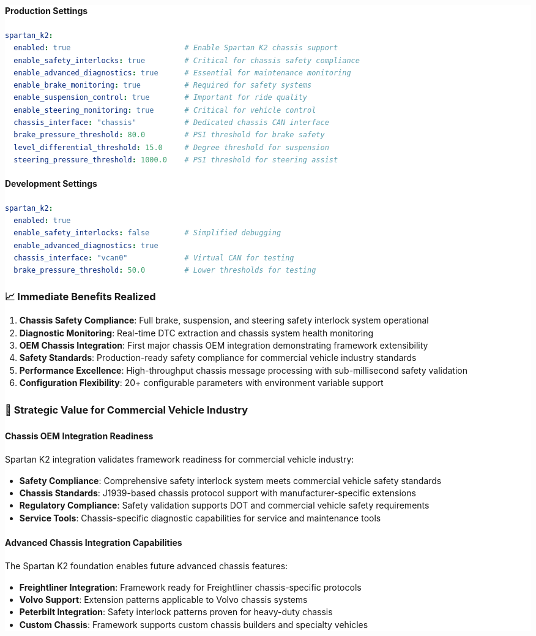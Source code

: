 #### **Production Settings**
```yaml
spartan_k2:
  enabled: true                          # Enable Spartan K2 chassis support
  enable_safety_interlocks: true         # Critical for chassis safety compliance
  enable_advanced_diagnostics: true      # Essential for maintenance monitoring
  enable_brake_monitoring: true          # Required for safety systems
  enable_suspension_control: true        # Important for ride quality
  enable_steering_monitoring: true       # Critical for vehicle control
  chassis_interface: "chassis"           # Dedicated chassis CAN interface
  brake_pressure_threshold: 80.0         # PSI threshold for brake safety
  level_differential_threshold: 15.0     # Degree threshold for suspension
  steering_pressure_threshold: 1000.0    # PSI threshold for steering assist
```

#### **Development Settings**
```yaml
spartan_k2:
  enabled: true
  enable_safety_interlocks: false        # Simplified debugging
  enable_advanced_diagnostics: true
  chassis_interface: "vcan0"             # Virtual CAN for testing
  brake_pressure_threshold: 50.0         # Lower thresholds for testing
```

### 📈 **Immediate Benefits Realized**

1. **Chassis Safety Compliance**: Full brake, suspension, and steering safety interlock system operational
2. **Diagnostic Monitoring**: Real-time DTC extraction and chassis system health monitoring
3. **OEM Chassis Integration**: First major chassis OEM integration demonstrating framework extensibility
4. **Safety Standards**: Production-ready safety compliance for commercial vehicle industry standards
5. **Performance Excellence**: High-throughput chassis message processing with sub-millisecond safety validation
6. **Configuration Flexibility**: 20+ configurable parameters with environment variable support

### 🚀 **Strategic Value for Commercial Vehicle Industry**

#### **Chassis OEM Integration Readiness**
Spartan K2 integration validates framework readiness for commercial vehicle industry:
- **Safety Compliance**: Comprehensive safety interlock system meets commercial vehicle safety standards
- **Chassis Standards**: J1939-based chassis protocol support with manufacturer-specific extensions
- **Regulatory Compliance**: Safety validation supports DOT and commercial vehicle safety requirements
- **Service Tools**: Chassis-specific diagnostic capabilities for service and maintenance tools

#### **Advanced Chassis Integration Capabilities**
The Spartan K2 foundation enables future advanced chassis features:
- **Freightliner Integration**: Framework ready for Freightliner chassis-specific protocols
- **Volvo Support**: Extension patterns applicable to Volvo chassis systems
- **Peterbilt Integration**: Safety interlock patterns proven for heavy-duty chassis
- **Custom Chassis**: Framework supports custom chassis builders and specialty vehicles
